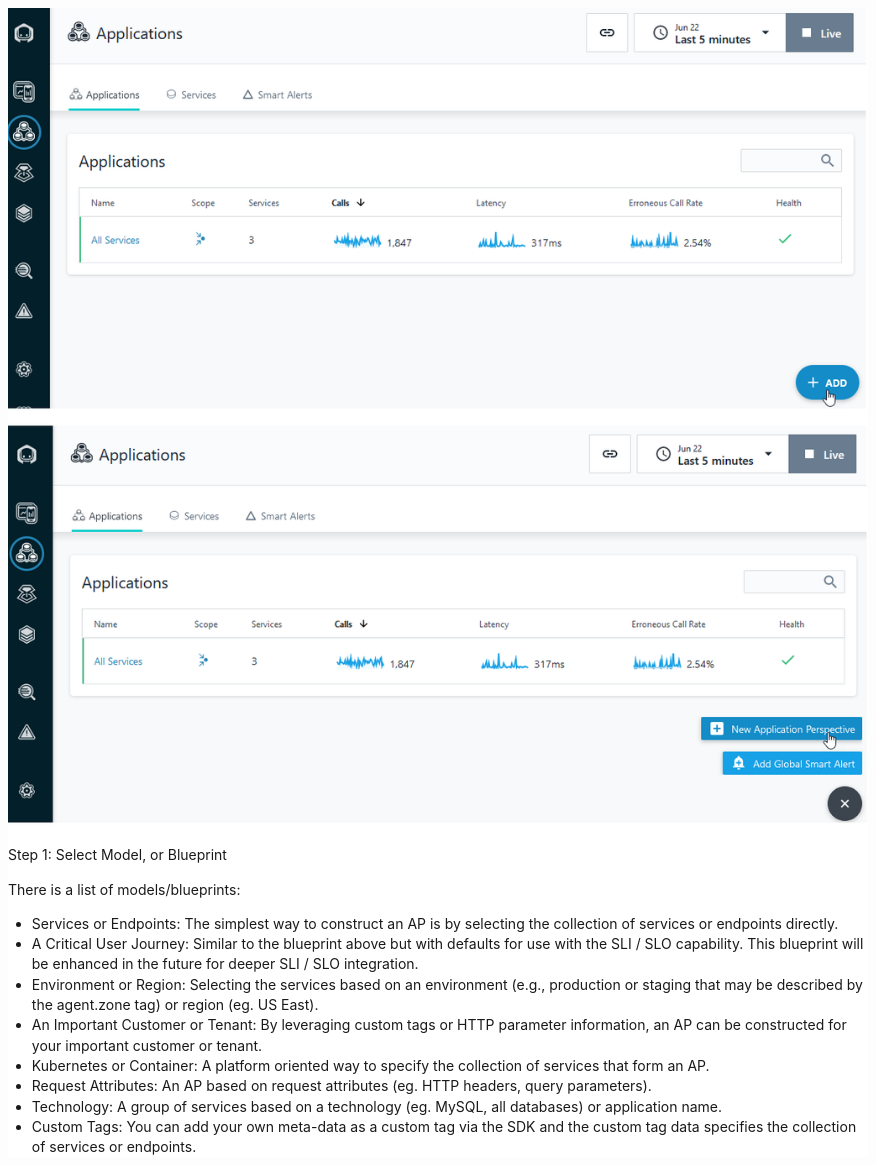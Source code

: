   <img alt="image3" src="./assets/images/createAppPerspective.png">
</picture>

Step 1: Select Model, or Blueprint

There is a list of models/blueprints:
- Services or Endpoints: The simplest way to construct an AP is by selecting the collection of services or endpoints directly.
- A Critical User Journey: Similar to the blueprint above but with defaults for use with the SLI / SLO capability. This blueprint will be enhanced in the future for deeper SLI / SLO integration.
- Environment or Region: Selecting the services based on an environment (e.g., production or staging that may be described by the agent.zone tag) or region (eg. US East).
- An Important Customer or Tenant: By leveraging custom tags or HTTP parameter information, an AP can be constructed for your important customer or tenant.
- Kubernetes or Container: A platform oriented way to specify the collection of services that form an AP.
- Request Attributes: An AP based on request attributes (eg. HTTP headers, query parameters).
- Technology: A group of services based on a technology (eg. MySQL, all databases) or application name.
- Custom Tags: You can add your own meta-data as a custom tag via the SDK and the custom tag data specifies the collection of services or endpoints.
